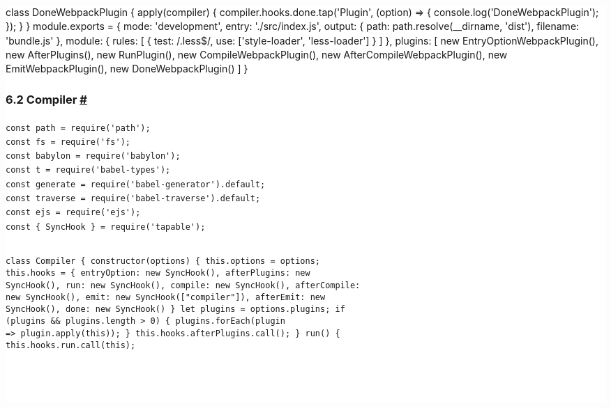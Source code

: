 class DoneWebpackPlugin {
    apply(compiler) {
        compiler.hooks.done.tap(&apos;Plugin&apos;, (option) =&gt; {
            console.log(&apos;DoneWebpackPlugin&apos;);
        });
    }
}
module.exports = {
    mode: &apos;development&apos;,
    entry: &apos;./src/index.js&apos;,
    output: {
        path: path.resolve(__dirname, &apos;dist&apos;),
        filename: &apos;bundle.js&apos;
    },
    module: {
        rules: [
            {
                test: /\.less$/,
                use: [&apos;style-loader&apos;, &apos;less-loader&apos;]
            }
        ]
    },
    plugins: [
        new EntryOptionWebpackPlugin(),
        new AfterPlugins(),
        new RunPlugin(),
        new CompileWebpackPlugin(),
        new AfterCompileWebpackPlugin(),
        new EmitWebpackPlugin(),
        new DoneWebpackPlugin()
    ]
}
</code></pre>
<h3 id="t246.2 Compiler">6.2 Compiler <a href="#t246.2 Compiler"> # </a></h3>
<pre><code class="lang-js">const path = require(&apos;path&apos;);
const fs = require(&apos;fs&apos;);
const babylon = require(&apos;babylon&apos;);
const t = require(&apos;babel-types&apos;);
const generate = require(&apos;babel-generator&apos;).default;
const traverse = require(&apos;babel-traverse&apos;).default;
const ejs = require(&apos;ejs&apos;);
const { SyncHook } = require(&apos;tapable&apos;);

class Compiler {
    constructor(options) {
        this.options = options;
        this.hooks = {
            entryOption: new SyncHook(),
            afterPlugins: new SyncHook(),
            run: new SyncHook(),
            compile: new SyncHook(),
            afterCompile: new SyncHook(),
            emit: new SyncHook([&quot;compiler&quot;]),
            afterEmit: new SyncHook(),
            done: new SyncHook()
        }
        let plugins = options.plugins;
        if (plugins &amp;&amp; plugins.length &gt; 0) {
            plugins.forEach(plugin =&gt; plugin.apply(this));
        }
        this.hooks.afterPlugins.call();
    }
    run() {
        this.hooks.run.call(this);